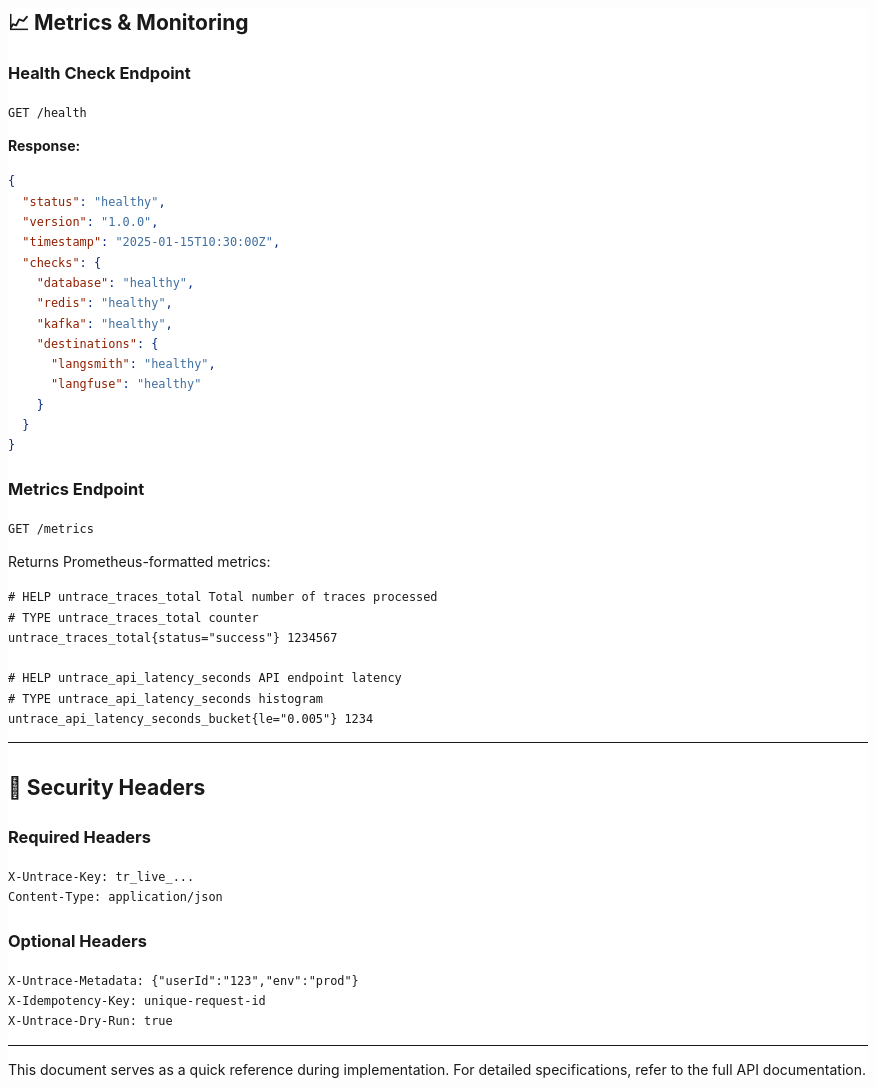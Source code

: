## 📈 Metrics & Monitoring

### Health Check Endpoint
```http
GET /health
```

**Response:**
```json
{
  "status": "healthy",
  "version": "1.0.0",
  "timestamp": "2025-01-15T10:30:00Z",
  "checks": {
    "database": "healthy",
    "redis": "healthy",
    "kafka": "healthy",
    "destinations": {
      "langsmith": "healthy",
      "langfuse": "healthy"
    }
  }
}
```

### Metrics Endpoint
```http
GET /metrics
```

Returns Prometheus-formatted metrics:
```
# HELP untrace_traces_total Total number of traces processed
# TYPE untrace_traces_total counter
untrace_traces_total{status="success"} 1234567

# HELP untrace_api_latency_seconds API endpoint latency
# TYPE untrace_api_latency_seconds histogram
untrace_api_latency_seconds_bucket{le="0.005"} 1234
```

---

## 🔐 Security Headers

### Required Headers
```http
X-Untrace-Key: tr_live_...
Content-Type: application/json
```

### Optional Headers
```http
X-Untrace-Metadata: {"userId":"123","env":"prod"}
X-Idempotency-Key: unique-request-id
X-Untrace-Dry-Run: true
```

---

This document serves as a quick reference during implementation. For detailed specifications, refer to the full API documentation.
